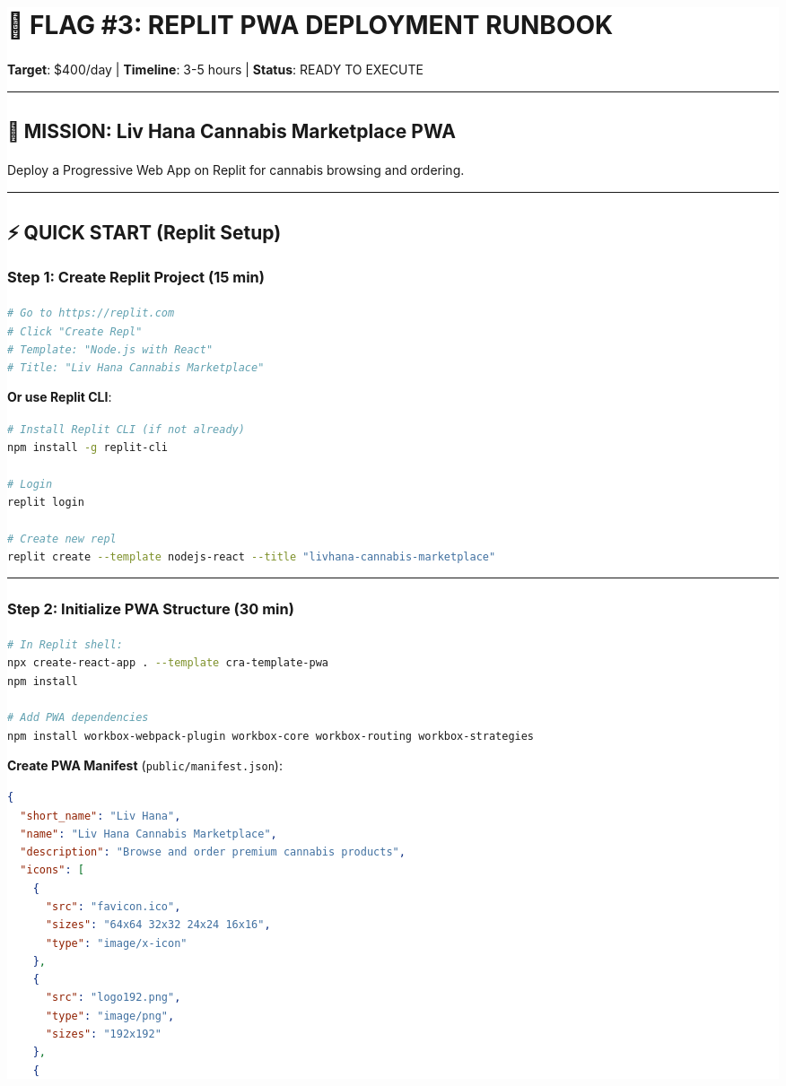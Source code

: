 # 🚀 FLAG #3: REPLIT PWA DEPLOYMENT RUNBOOK
**Target**: $400/day | **Timeline**: 3-5 hours | **Status**: READY TO EXECUTE

---

## 🎯 MISSION: Liv Hana Cannabis Marketplace PWA
Deploy a Progressive Web App on Replit for cannabis browsing and ordering.

---

## ⚡ QUICK START (Replit Setup)

### Step 1: Create Replit Project (15 min)

```bash
# Go to https://replit.com
# Click "Create Repl"
# Template: "Node.js with React"
# Title: "Liv Hana Cannabis Marketplace"
```

**Or use Replit CLI**:
```bash
# Install Replit CLI (if not already)
npm install -g replit-cli

# Login
replit login

# Create new repl
replit create --template nodejs-react --title "livhana-cannabis-marketplace"
```

---

### Step 2: Initialize PWA Structure (30 min)

```bash
# In Replit shell:
npx create-react-app . --template cra-template-pwa
npm install

# Add PWA dependencies
npm install workbox-webpack-plugin workbox-core workbox-routing workbox-strategies
```

**Create PWA Manifest** (`public/manifest.json`):
```json
{
  "short_name": "Liv Hana",
  "name": "Liv Hana Cannabis Marketplace",
  "description": "Browse and order premium cannabis products",
  "icons": [
    {
      "src": "favicon.ico",
      "sizes": "64x64 32x32 24x24 16x16",
      "type": "image/x-icon"
    },
    {
      "src": "logo192.png",
      "type": "image/png",
      "sizes": "192x192"
    },
    {
```